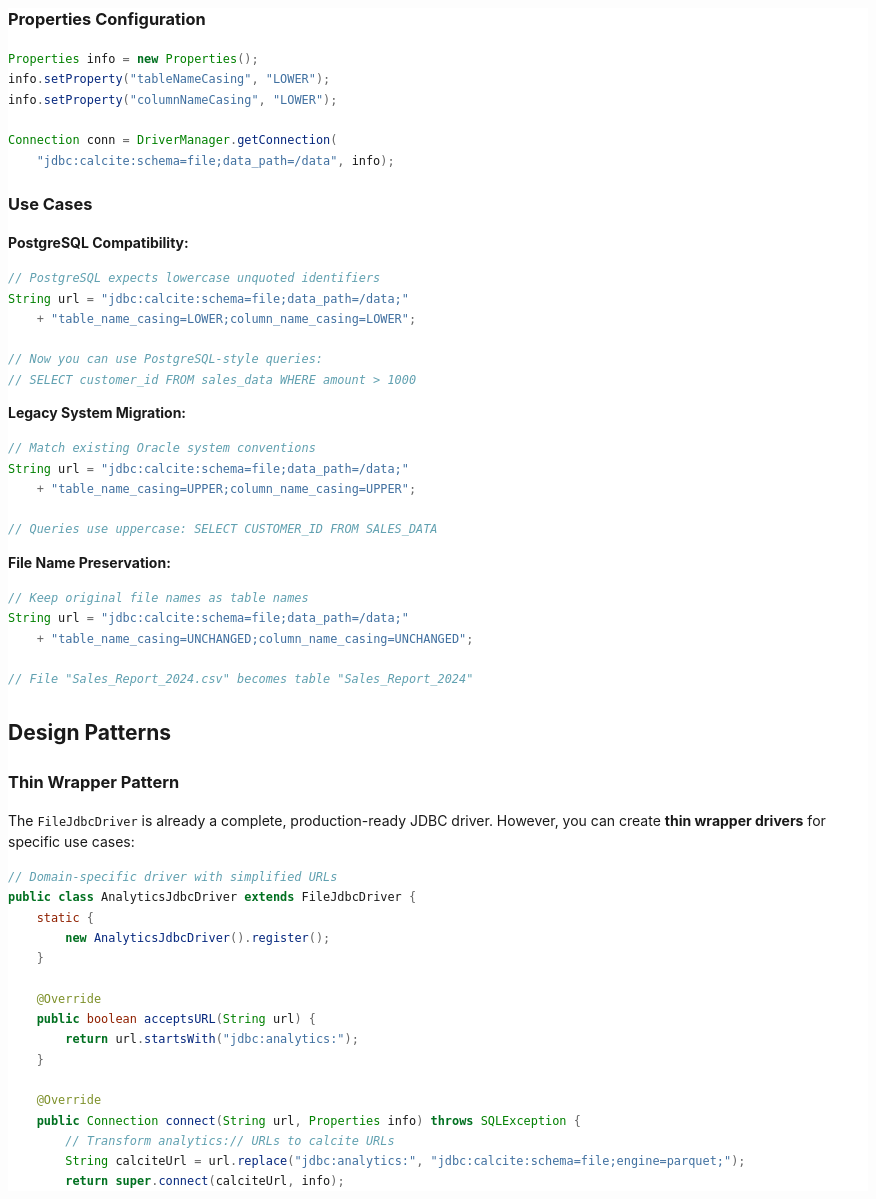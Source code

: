 ### Properties Configuration

```java
Properties info = new Properties();
info.setProperty("tableNameCasing", "LOWER");
info.setProperty("columnNameCasing", "LOWER");

Connection conn = DriverManager.getConnection(
    "jdbc:calcite:schema=file;data_path=/data", info);
```

### Use Cases

**PostgreSQL Compatibility:**
```java
// PostgreSQL expects lowercase unquoted identifiers
String url = "jdbc:calcite:schema=file;data_path=/data;"
    + "table_name_casing=LOWER;column_name_casing=LOWER";

// Now you can use PostgreSQL-style queries:
// SELECT customer_id FROM sales_data WHERE amount > 1000
```

**Legacy System Migration:**
```java
// Match existing Oracle system conventions
String url = "jdbc:calcite:schema=file;data_path=/data;"
    + "table_name_casing=UPPER;column_name_casing=UPPER";

// Queries use uppercase: SELECT CUSTOMER_ID FROM SALES_DATA
```

**File Name Preservation:**
```java
// Keep original file names as table names
String url = "jdbc:calcite:schema=file;data_path=/data;"
    + "table_name_casing=UNCHANGED;column_name_casing=UNCHANGED";

// File "Sales_Report_2024.csv" becomes table "Sales_Report_2024"
```

## Design Patterns

### Thin Wrapper Pattern

The `FileJdbcDriver` is already a complete, production-ready JDBC driver. However, you can create **thin wrapper drivers** for specific use cases:

```java
// Domain-specific driver with simplified URLs
public class AnalyticsJdbcDriver extends FileJdbcDriver {
    static {
        new AnalyticsJdbcDriver().register();
    }

    @Override 
    public boolean acceptsURL(String url) {
        return url.startsWith("jdbc:analytics:");
    }

    @Override
    public Connection connect(String url, Properties info) throws SQLException {
        // Transform analytics:// URLs to calcite URLs
        String calciteUrl = url.replace("jdbc:analytics:", "jdbc:calcite:schema=file;engine=parquet;");
        return super.connect(calciteUrl, info);
```